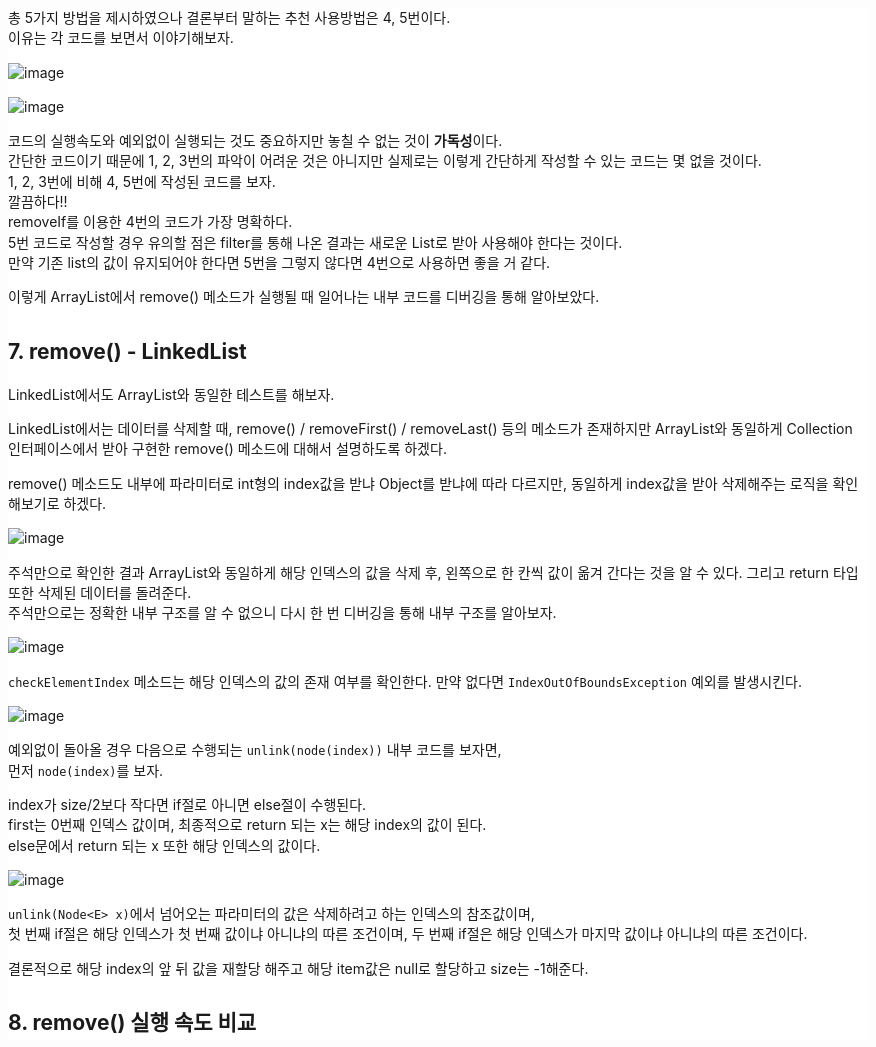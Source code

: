 총 5가지 방법을 제시하였으나 결론부터 말하는 추천 사용방법은 4, 5번이다.  
이유는 각 코드를 보면서 이야기해보자.

![image](https://user-images.githubusercontent.com/121920173/232195762-03f52a7f-7745-4196-b1de-90eedc3a91b7.png)

![image](https://user-images.githubusercontent.com/121920173/232196346-826e2574-1a00-4275-8713-df1349ab8d3f.png)

코드의 실행속도와 예외없이 실행되는 것도 중요하지만 놓칠 수 없는 것이 **가독성**이다.  
간단한 코드이기 때문에 1, 2, 3번의 파악이 어려운 것은 아니지만 실제로는 이렇게 간단하게 작성할 수 있는 코드는 몇 없을 것이다.  
1, 2, 3번에 비해 4, 5번에 작성된 코드를 보자.  
깔끔하다!!  
removeIf를 이용한 4번의 코드가 가장 명확하다.  
5번 코드로 작성할 경우 유의할 점은 filter를 통해 나온 결과는 새로운 List로 받아 사용해야 한다는 것이다.  
만약 기존 list의 값이 유지되어야 한다면 5번을 그렇지 않다면 4번으로 사용하면 좋을 거 같다.

이렇게 ArrayList에서 remove() 메소드가 실행될 때 일어나는 내부 코드를 디버깅을 통해 알아보았다.

## 7. remove() - LinkedList

LinkedList에서도 ArrayList와 동일한 테스트를 해보자.

LinkedList에서는 데이터를 삭제할 때, remove() / removeFirst() / removeLast() 등의 메소드가 존재하지만 ArrayList와 동일하게 Collection 인터페이스에서 받아 구현한 remove() 메소드에 대해서 설명하도록 하겠다.

remove() 메소드도 내부에 파라미터로 int형의 index값을 받냐 Object를 받냐에 따라 다르지만, 동일하게 index값을 받아 삭제해주는 로직을 확인해보기로 하겠다.

<img width="545" alt="image" src="https://user-images.githubusercontent.com/121920173/230893549-7d3f5e32-8821-4595-8680-713d0dc32221.png">

주석만으로 확인한 결과 ArrayList와 동일하게 해당 인덱스의 값을 삭제 후, 왼쪽으로 한 칸씩 값이 옮겨 간다는 것을 알 수 있다. 그리고 return 타입 또한 삭제된 데이터를 돌려준다.  
주석만으로는 정확한 내부 구조를 알 수 없으니 다시 한 번 디버깅을 통해 내부 구조를 알아보자.

<img width="506" alt="image" src="https://user-images.githubusercontent.com/121920173/230894151-9211eff4-1f2b-470b-8564-71836d424d20.png">

`checkElementIndex` 메소드는 해당 인덱스의 값의 존재 여부를 확인한다. 만약 없다면 `IndexOutOfBoundsException` 예외를 발생시킨다.

<img width="366" alt="image" src="https://user-images.githubusercontent.com/121920173/230894537-0f2beb05-7b28-4f45-97bf-ef8b958972df.png">

예외없이 돌아올 경우 다음으로 수행되는 `unlink(node(index))` 내부 코드를 보자면,  
먼저 `node(index)`를 보자.

index가 size/2보다 작다면 if절로 아니면 else절이 수행된다.  
first는 0번째 인덱스 값이며, 최종적으로 return 되는 x는 해당 index의 값이 된다.  
else문에서 return 되는 x 또한 해당 인덱스의 값이다.

<img width="418" alt="image" src="https://user-images.githubusercontent.com/121920173/230919526-9b0f2708-305c-4166-bc83-7f01296e60f9.png">

`unlink(Node<E> x)`에서 넘어오는 파라미터의 값은 삭제하려고 하는 인덱스의 참조값이며,  
첫 번째 if절은 해당 인덱스가 첫 번째 값이냐 아니냐의 따른 조건이며, 두 번째 if절은 해당 인덱스가 마지막 값이냐 아니냐의 따른 조건이다.

결론적으로 해당 index의 앞 뒤 값을 재할당 해주고
해당 item값은 null로 할당하고 size는 -1해준다.

## 8. remove() 실행 속도 비교
